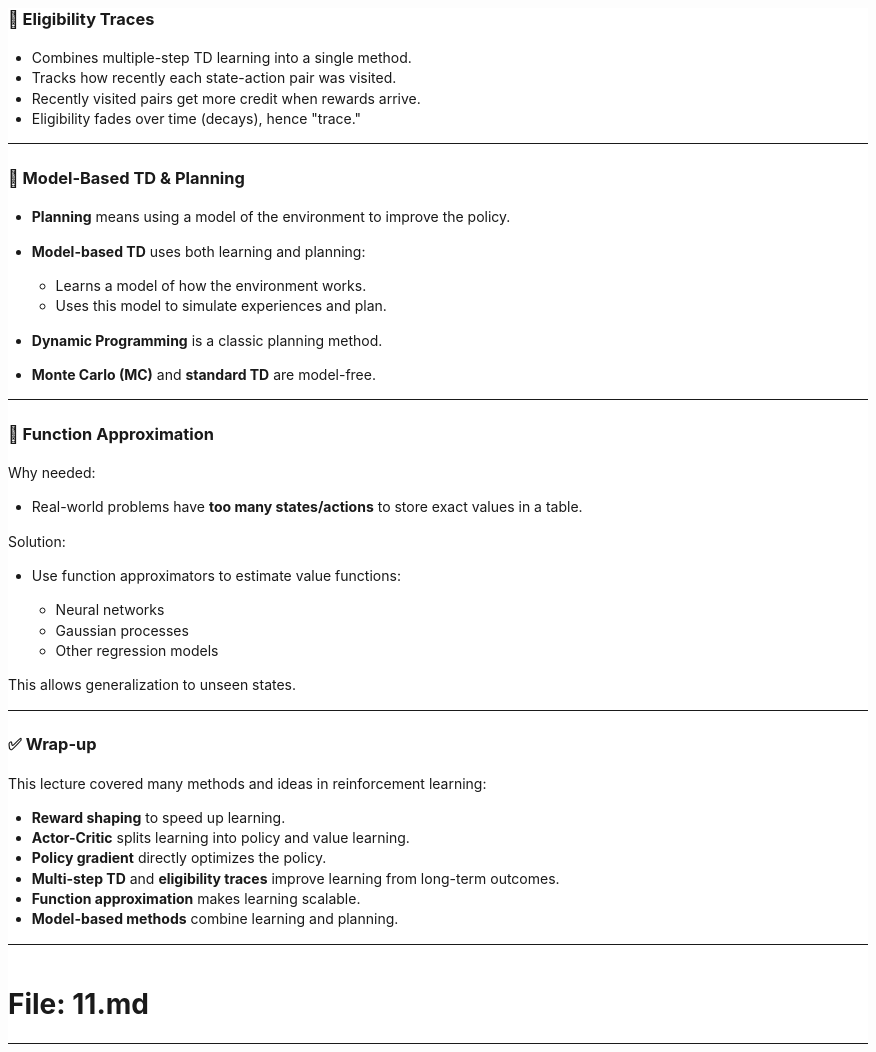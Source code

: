 ### 🧾 Eligibility Traces

- Combines multiple-step TD learning into a single method.
- Tracks how recently each state-action pair was visited.
- Recently visited pairs get more credit when rewards arrive.
- Eligibility fades over time (decays), hence "trace."

---

### 🧠 Model-Based TD & Planning

- **Planning** means using a model of the environment to improve the policy.
- **Model-based TD** uses both learning and planning:

  - Learns a model of how the environment works.
  - Uses this model to simulate experiences and plan.

- **Dynamic Programming** is a classic planning method.
- **Monte Carlo (MC)** and **standard TD** are model-free.

---

### 🧮 Function Approximation

Why needed:

- Real-world problems have **too many states/actions** to store exact values in a table.

Solution:

- Use function approximators to estimate value functions:

  - Neural networks
  - Gaussian processes
  - Other regression models

This allows generalization to unseen states.

---

### ✅ Wrap-up

This lecture covered many methods and ideas in reinforcement learning:

- **Reward shaping** to speed up learning.
- **Actor-Critic** splits learning into policy and value learning.
- **Policy gradient** directly optimizes the policy.
- **Multi-step TD** and **eligibility traces** improve learning from long-term outcomes.
- **Function approximation** makes learning scalable.
- **Model-based methods** combine learning and planning.

---
# File: 11.md
---
